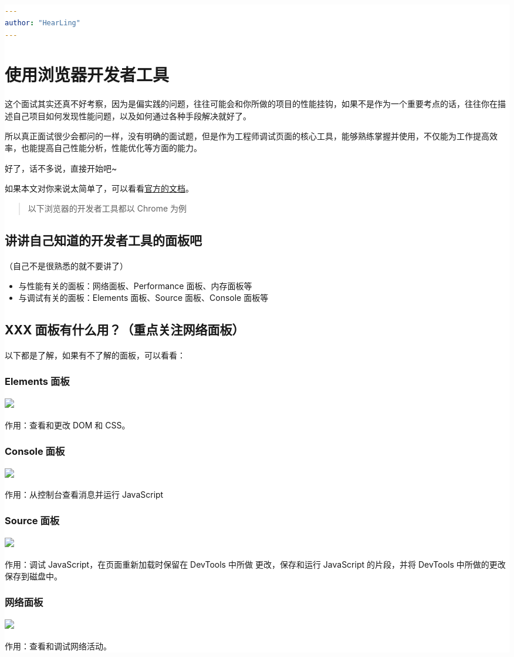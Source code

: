 ```yaml
---
author: "HearLing"
---
```


# 使用浏览器开发者工具

这个面试其实还真不好考察，因为是偏实践的问题，往往可能会和你所做的项目的性能挂钩，如果不是作为一个重要考点的话，往往你在描述自己项目如何发现性能问题，以及如何通过各种手段解决就好了。

所以真正面试很少会都问的一样，没有明确的面试题，但是作为工程师调试页面的核心工具，能够熟练掌握并使用，不仅能为工作提高效率，也能提高自己性能分析，性能优化等方面的能力。

好了，话不多说，直接开始吧~

如果本文对你来说太简单了，可以看看[官方的文档](https://developer.chrome.com/docs/devtools/overview/)。

> 以下浏览器的开发者工具都以 Chrome 为例

## 讲讲自己知道的开发者工具的面板吧

（自己不是很熟悉的就不要讲了）

- 与性能有关的面板：网络面板、Performance 面板、内存面板等
- 与调试有关的面板：Elements 面板、Source 面板、Console 面板等

## XXX 面板有什么用？（重点关注网络面板）

以下都是了解，如果有不了解的面板，可以看看：

### Elements 面板

![](https://wd.imgix.net/image/BrQidfK9jaQyIHwdw91aVpkPiib2/UjVAPTnFGxLEc5RLDwBy.png?auto=format&w=845)

作用：查看和更改 DOM 和 CSS。

### Console 面板

![](https://wd.imgix.net/image/BrQidfK9jaQyIHwdw91aVpkPiib2/hlgSxlGaLKLeQ45nGwUC.png?auto=format&w=845)

作用：从控制台查看消息并运行 JavaScript

### Source 面板

![](https://wd.imgix.net/image/BrQidfK9jaQyIHwdw91aVpkPiib2/tYPZahEdu0RMGFFcCvyp.png?auto=format&w=845)

作用：调试 JavaScript，在页面重新加载时保留在 DevTools 中所做 更改，保存和运行 JavaScript 的片段，并将 DevTools 中所做的更改保存到磁盘中。

### 网络面板

![](https://wd.imgix.net/image/BrQidfK9jaQyIHwdw91aVpkPiib2/XE91VMkc9x1jdMQR1Iep.png?auto=format&w=845)

作用：查看和调试网络活动。

